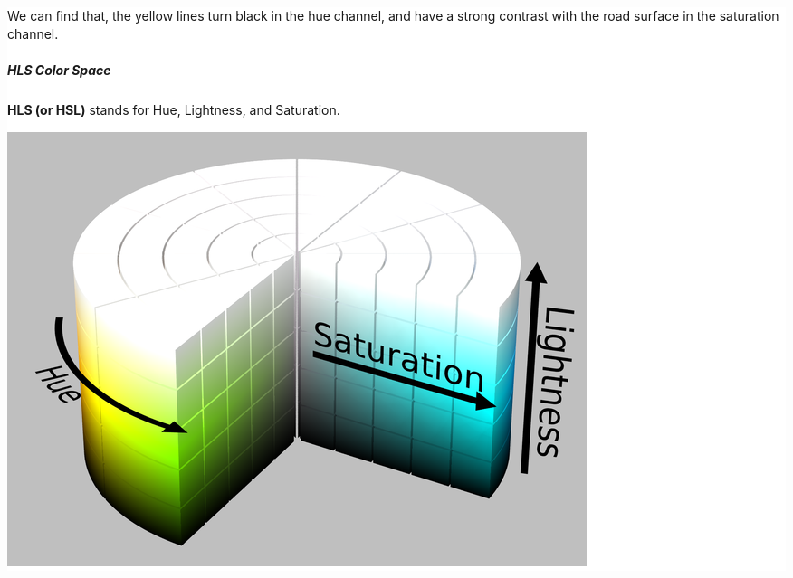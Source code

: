 We can find that, the yellow lines turn black in the hue channel, and have a strong contrast with the road surface in the saturation channel.

##### HLS Color Space

**HLS (or HSL)** stands for Hue, Lightness, and Saturation.

![HLS Color Space (From Wikipedia)](./assets/HSL_color_solid_cylinder_alpha_lowgamma.png)
